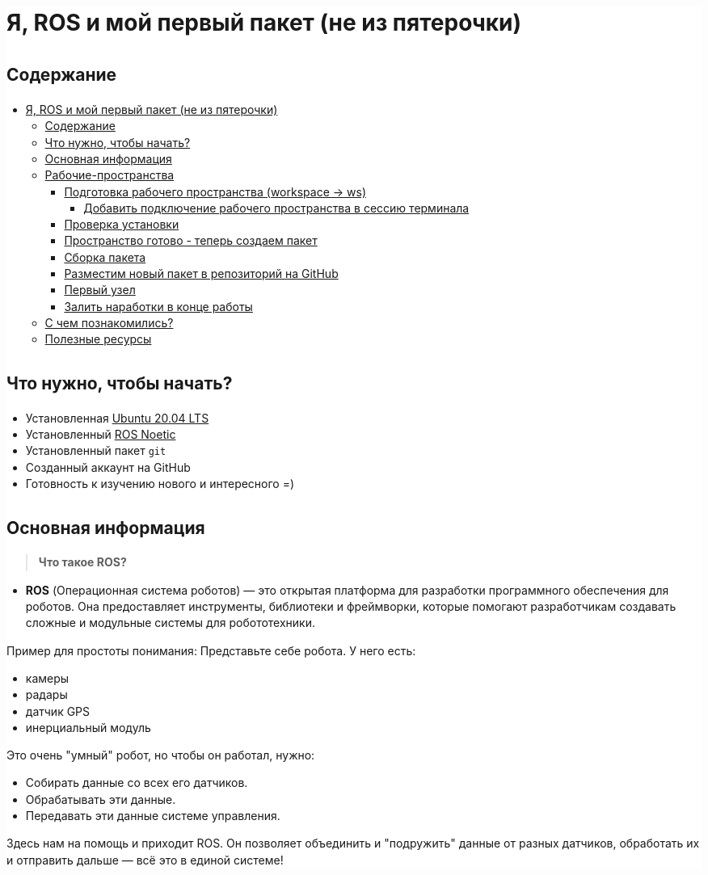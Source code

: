 # Я, ROS и мой первый пакет (не из пятерочки)

## Содержание

- [Я, ROS и мой первый пакет (не из пятерочки)](#я-ros-и-мой-первый-пакет-не-из-пятерочки)
  - [Содержание](#содержание)
  - [Что нужно, чтобы начать?](#что-нужно-чтобы-начать)
  - [Основная информация](#основная-информация)
  - [Рабочие-пространства](#рабочие-пространства)
    - [Подготовка рабочего пространства (workspace -\> ws)](#подготовка-рабочего-пространства-workspace---ws)
      - [Добавить подключение рабочего пространства в сессию терминала](#добавить-подключение-рабочего-пространства-в-сессию-терминала)
    - [Проверка установки](#проверка-установки)
    - [Пространство готово - теперь создаем пакет](#пространство-готово---теперь-создаем-пакет)
    - [Сборка пакета](#сборка-пакета)
    - [Разместим новый пакет в репозиторий на GitHub](#разместим-новый-пакет-в-репозиторий-на-github)
    - [Первый узел](#первый-узел)
    - [Залить наработки в конце работы](#залить-наработки-в-конце-работы)
  - [С чем познакомились?](#с-чем-познакомились)
  - [Полезные ресурсы](#полезные-ресурсы)

## Что нужно, чтобы начать? 

- Установленная [Ubuntu 20.04 LTS](https://releases.ubuntu.com/20.04/)
- Установленный [ROS Noetic](https://wiki.ros.org/noetic/Installation/Ubuntu)
- Установленный пакет `git`
- Созданный аккаунт на GitHub
- Готовность к изучению нового и интересного =)

## Основная информация
> **Что такое ROS?**
 - **ROS** (Операционная система роботов) — это открытая платформа для разработки программного обеспечения для роботов. Она предоставляет инструменты, библиотеки и фреймворки, которые помогают разработчикам создавать сложные и модульные системы для робототехники.
 
Пример для простоты понимания:
Представьте себе робота. У него есть:

- камеры
- радары
- датчик GPS
- инерциальный модуль

Это очень "умный" робот, но чтобы он работал, нужно:

- Собирать данные со всех его датчиков.
- Обрабатывать эти данные.
- Передавать эти данные системе управления.

Здесь нам на помощь и приходит ROS. Он позволяет объединить и "подружить" данные от разных датчиков, обработать их и отправить дальше — всё это в единой системе!
